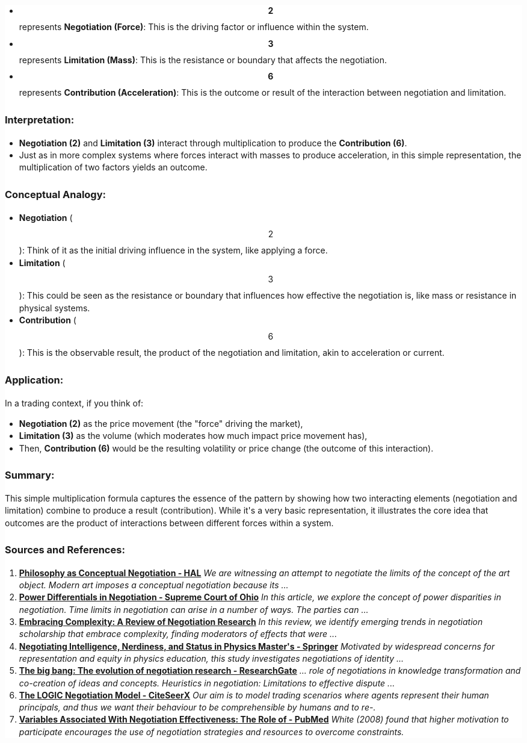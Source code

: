 - **$$ 2 $$** represents **Negotiation (Force)**: This is the driving factor or influence within the system.
- **$$ 3 $$** represents **Limitation (Mass)**: This is the resistance or boundary that affects the negotiation.
- **$$ 6 $$** represents **Contribution (Acceleration)**: This is the outcome or result of the interaction between negotiation and limitation.

### Interpretation:

- **Negotiation (2)** and **Limitation (3)** interact through multiplication to produce the **Contribution (6)**.
- Just as in more complex systems where forces interact with masses to produce acceleration, in this simple representation, the multiplication of two factors yields an outcome.

### Conceptual Analogy:

- **Negotiation** ($$ 2 $$): Think of it as the initial driving influence in the system, like applying a force.
- **Limitation** ($$ 3 $$): This could be seen as the resistance or boundary that influences how effective the negotiation is, like mass or resistance in physical systems.
- **Contribution** ($$ 6 $$): This is the observable result, the product of the negotiation and limitation, akin to acceleration or current.

### Application:

In a trading context, if you think of:

- **Negotiation (2)** as the price movement (the "force" driving the market),
- **Limitation (3)** as the volume (which moderates how much impact price movement has),
- Then, **Contribution (6)** would be the resulting volatility or price change (the outcome of this interaction).

### Summary:

This simple multiplication formula captures the essence of the pattern by showing how two interacting elements (negotiation and limitation) combine to produce a result (contribution). While it's a very basic representation, it illustrates the core idea that outcomes are the product of interactions between different forces within a system.

### Sources and References:

1. **[Philosophy as Conceptual Negotiation - HAL](https://hal.science/hal-03937758/document)** _We are witnessing an attempt to negotiate the limits of the concept of the art object. Modern art imposes a conceptual negotiation because its ..._
2. **[Power Differentials in Negotiation - Supreme Court of Ohio](https://www.supremecourt.ohio.gov/sites/disputeResolution/conference/2020/agenda/B7/B7.pdf)** _In this article, we explore the concept of power disparities in negotiation. Time limits in negotiation can arise in a number of ways. The parties can ..._
3. **[Embracing Complexity: A Review of Negotiation Research](https://www.annualreviews.org/doi/abs/10.1146/annurev-psych-033020-014116)** _In this review, we identify emerging trends in negotiation scholarship that embrace complexity, finding moderators of effects that were ..._
4. **[Negotiating Intelligence, Nerdiness, and Status in Physics Master's - Springer](https://link.springer.com/article/10.1007/s11165-018-9786-8)** _Motivated by widespread concerns for representation and equity in physics education, this study investigates negotiations of identity ..._
5. **[The big bang: The evolution of negotiation research - ResearchGate](https://www.researchgate.net/publication/242091294_The_big_bang_The_evolution_of_negotiation_research)** _... role of negotiations in knowledge transformation and co-creation of ideas and concepts. Heuristics in negotiation: Limitations to effective dispute ..._
6. **[The LOGIC Negotiation Model - CiteSeerX](https://citeseerx.ist.psu.edu/document?repid=rep1&type=pdf&doi=63ea25293c2469efcf22e419be34ed440c483749)** _Our aim is to model trading scenarios where agents represent their human principals, and thus we want their behaviour to be comprehensible by humans and to re-._
7. **[Variables Associated With Negotiation Effectiveness: The Role of - PubMed](https://www.ncbi.nlm.nih.gov/pmc/articles/PMC7303363/)** _White (2008) found that higher motivation to participate encourages the use of negotiation strategies and resources to overcome constraints._